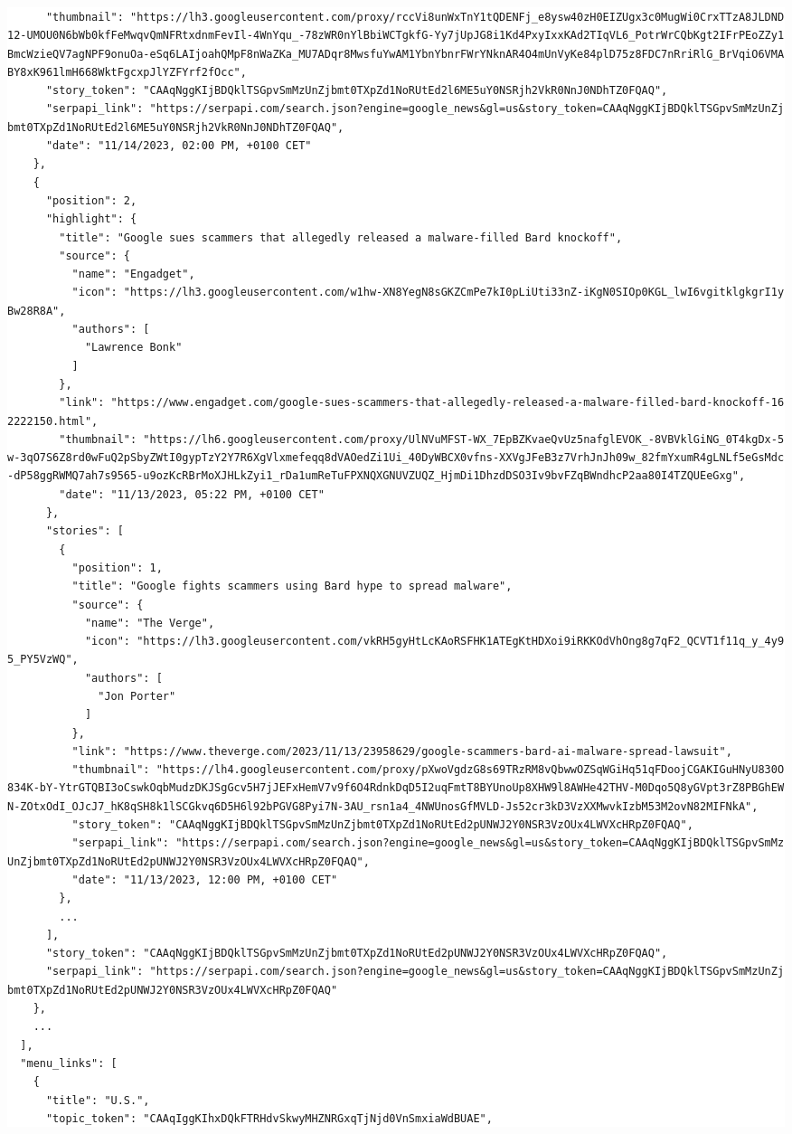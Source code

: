           "thumbnail": "https://lh3.googleusercontent.com/proxy/rccVi8unWxTnY1tQDENFj_e8ysw40zH0EIZUgx3c0MugWi0CrxTTzA8JLDND12-UMOU0N6bWb0kfFeMwqvQmNFRtxdnmFevIl-4WnYqu_-78zWR0nYlBbiWCTgkfG-Yy7jUpJG8i1Kd4PxyIxxKAd2TIqVL6_PotrWrCQbKgt2IFrPEoZZy1BmcWzieQV7agNPF9onuOa-eSq6LAIjoahQMpF8nWaZKa_MU7ADqr8MwsfuYwAM1YbnYbnrFWrYNknAR4O4mUnVyKe84plD75z8FDC7nRriRlG_BrVqiO6VMABY8xK961lmH668WktFgcxpJlYZFYrf2fOcc",
          "story_token": "CAAqNggKIjBDQklTSGpvSmMzUnZjbmt0TXpZd1NoRUtEd2l6ME5uY0NSRjh2VkR0NnJ0NDhTZ0FQAQ",
          "serpapi_link": "https://serpapi.com/search.json?engine=google_news&gl=us&story_token=CAAqNggKIjBDQklTSGpvSmMzUnZjbmt0TXpZd1NoRUtEd2l6ME5uY0NSRjh2VkR0NnJ0NDhTZ0FQAQ",
          "date": "11/14/2023, 02:00 PM, +0100 CET"
        },
        {
          "position": 2,
          "highlight": {
            "title": "Google sues scammers that allegedly released a malware-filled Bard knockoff",
            "source": {
              "name": "Engadget",
              "icon": "https://lh3.googleusercontent.com/w1hw-XN8YegN8sGKZCmPe7kI0pLiUti33nZ-iKgN0SIOp0KGL_lwI6vgitklgkgrI1yBw28R8A",
              "authors": [
                "Lawrence Bonk"
              ]
            },
            "link": "https://www.engadget.com/google-sues-scammers-that-allegedly-released-a-malware-filled-bard-knockoff-162222150.html",
            "thumbnail": "https://lh6.googleusercontent.com/proxy/UlNVuMFST-WX_7EpBZKvaeQvUz5nafglEVOK_-8VBVklGiNG_0T4kgDx-5w-3qO7S6Z8rd0wFuQ2pSbyZWtI0gypTzY2Y7R6XgVlxmefeqq8dVAOedZi1Ui_40DyWBCX0vfns-XXVgJFeB3z7VrhJnJh09w_82fmYxumR4gLNLf5eGsMdc-dP58ggRWMQ7ah7s9565-u9ozKcRBrMoXJHLkZyi1_rDa1umReTuFPXNQXGNUVZUQZ_HjmDi1DhzdDSO3Iv9bvFZqBWndhcP2aa80I4TZQUEeGxg",
            "date": "11/13/2023, 05:22 PM, +0100 CET"
          },
          "stories": [
            {
              "position": 1,
              "title": "Google fights scammers using Bard hype to spread malware",
              "source": {
                "name": "The Verge",
                "icon": "https://lh3.googleusercontent.com/vkRH5gyHtLcKAoRSFHK1ATEgKtHDXoi9iRKKOdVhOng8g7qF2_QCVT1f11q_y_4y95_PY5VzWQ",
                "authors": [
                  "Jon Porter"
                ]
              },
              "link": "https://www.theverge.com/2023/11/13/23958629/google-scammers-bard-ai-malware-spread-lawsuit",
              "thumbnail": "https://lh4.googleusercontent.com/proxy/pXwoVgdzG8s69TRzRM8vQbwwOZSqWGiHq51qFDoojCGAKIGuHNyU830O834K-bY-YtrGTQBI3oCswkOqbMudzDKJSgGcv5H7jJEFxHemV7v9f6O4RdnkDqD5I2uqFmtT8BYUnoUp8XHW9l8AWHe42THV-M0Dqo5Q8yGVpt3rZ8PBGhEWN-ZOtxOdI_OJcJ7_hK8qSH8k1lSCGkvq6D5H6l92bPGVG8Pyi7N-3AU_rsn1a4_4NWUnosGfMVLD-Js52cr3kD3VzXXMwvkIzbM53M2ovN82MIFNkA",
              "story_token": "CAAqNggKIjBDQklTSGpvSmMzUnZjbmt0TXpZd1NoRUtEd2pUNWJ2Y0NSR3VzOUx4LWVXcHRpZ0FQAQ",
              "serpapi_link": "https://serpapi.com/search.json?engine=google_news&gl=us&story_token=CAAqNggKIjBDQklTSGpvSmMzUnZjbmt0TXpZd1NoRUtEd2pUNWJ2Y0NSR3VzOUx4LWVXcHRpZ0FQAQ",
              "date": "11/13/2023, 12:00 PM, +0100 CET"
            },
            ...
          ],
          "story_token": "CAAqNggKIjBDQklTSGpvSmMzUnZjbmt0TXpZd1NoRUtEd2pUNWJ2Y0NSR3VzOUx4LWVXcHRpZ0FQAQ",
          "serpapi_link": "https://serpapi.com/search.json?engine=google_news&gl=us&story_token=CAAqNggKIjBDQklTSGpvSmMzUnZjbmt0TXpZd1NoRUtEd2pUNWJ2Y0NSR3VzOUx4LWVXcHRpZ0FQAQ"
        },
        ...
      ],
      "menu_links": [
        {
          "title": "U.S.",
          "topic_token": "CAAqIggKIhxDQkFTRHdvSkwyMHZNRGxqTjNjd0VnSmxiaWdBUAE",